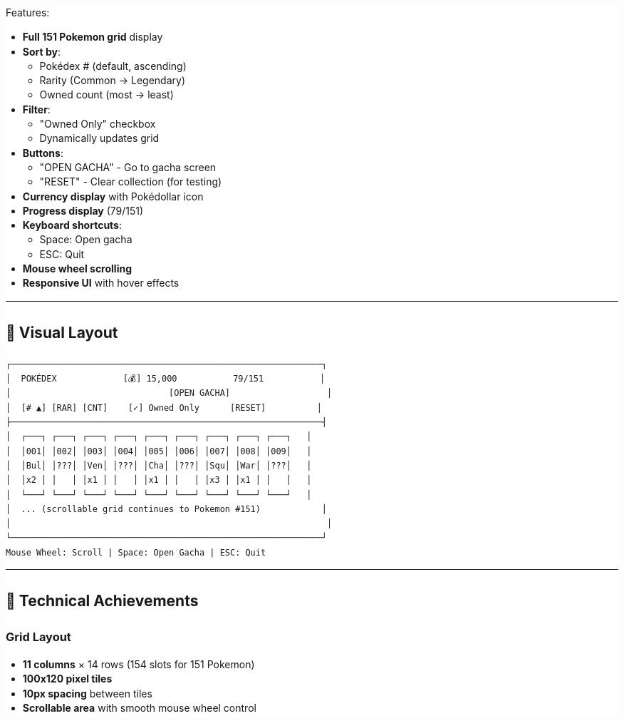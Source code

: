 Features:
- **Full 151 Pokemon grid** display
- **Sort by**:
  - Pokédex # (default, ascending)
  - Rarity (Common → Legendary)
  - Owned count (most → least)
- **Filter**:
  - "Owned Only" checkbox
  - Dynamically updates grid
- **Buttons**:
  - "OPEN GACHA" - Go to gacha screen
  - "RESET" - Clear collection (for testing)
- **Currency display** with Pokédollar icon
- **Progress display** (79/151)
- **Keyboard shortcuts**:
  - Space: Open gacha
  - ESC: Quit
- **Mouse wheel scrolling**
- **Responsive UI** with hover effects

---

## 🎨 Visual Layout

```
┌─────────────────────────────────────────────────────────────┐
│  POKÉDEX             [💰] 15,000           79/151           │
│                               [OPEN GACHA]                   │
│  [# ▲] [RAR] [CNT]    [✓] Owned Only      [RESET]          │
├─────────────────────────────────────────────────────────────┤
│  ┌───┐ ┌───┐ ┌───┐ ┌───┐ ┌───┐ ┌───┐ ┌───┐ ┌───┐ ┌───┐   │
│  │001│ │002│ │003│ │004│ │005│ │006│ │007│ │008│ │009│   │ 
│  │Bul│ │???│ │Ven│ │???│ │Cha│ │???│ │Squ│ │War│ │???│   │
│  │x2 │ │   │ │x1 │ │   │ │x1 │ │   │ │x3 │ │x1 │ │   │   │
│  └───┘ └───┘ └───┘ └───┘ └───┘ └───┘ └───┘ └───┘ └───┘   │ 
│  ... (scrollable grid continues to Pokemon #151)            │
│                                                              │
└─────────────────────────────────────────────────────────────┘
Mouse Wheel: Scroll | Space: Open Gacha | ESC: Quit
```

---

## 🔧 Technical Achievements

### **Grid Layout**
- **11 columns** × 14 rows (154 slots for 151 Pokemon)
- **100x120 pixel tiles**
- **10px spacing** between tiles
- **Scrollable area** with smooth mouse wheel control
